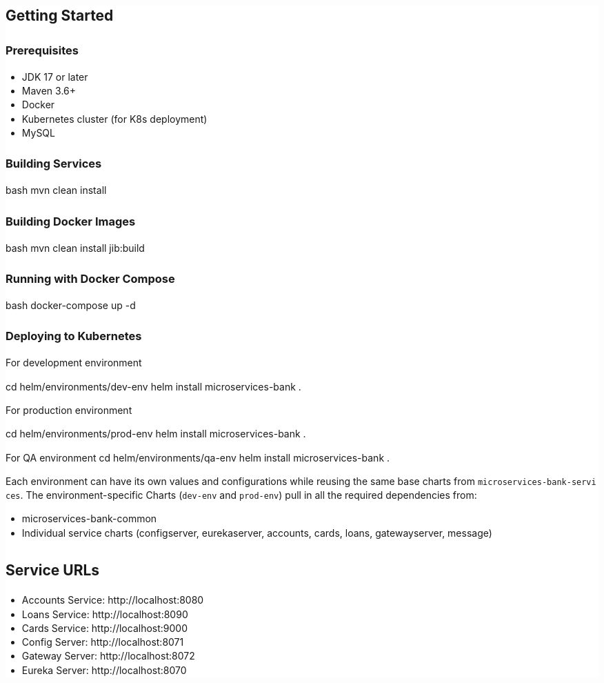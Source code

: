 ## Getting Started

### Prerequisites

- JDK 17 or later
- Maven 3.6+
- Docker
- Kubernetes cluster (for K8s deployment)
- MySQL

### Building Services

bash
mvn clean install

### Building Docker Images

bash
mvn clean install jib:build

### Running with Docker Compose

bash
docker-compose up -d

### Deploying to Kubernetes

For development environment

cd helm/environments/dev-env
helm install microservices-bank .

For production environment

cd helm/environments/prod-env
helm install microservices-bank .

For QA environment
cd helm/environments/qa-env
helm install microservices-bank .

Each environment can have its own values and configurations while reusing the same base charts from `microservices-bank-services`. The environment-specific Charts (`dev-env` and `prod-env`) pull in all the required dependencies from:

- microservices-bank-common
- Individual service charts (configserver, eurekaserver, accounts, cards, loans, gatewayserver, message)

## Service URLs

- Accounts Service: http://localhost:8080
- Loans Service: http://localhost:8090
- Cards Service: http://localhost:9000
- Config Server: http://localhost:8071
- Gateway Server: http://localhost:8072
- Eureka Server: http://localhost:8070
